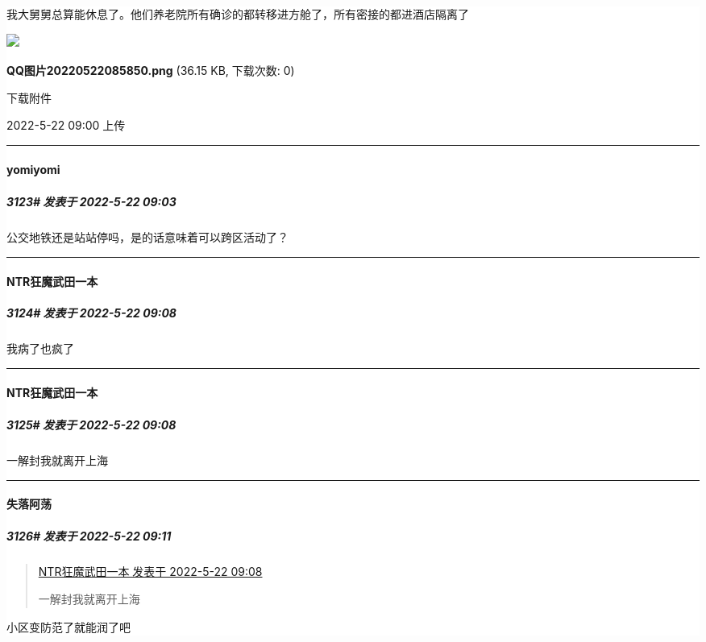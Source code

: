 我大舅舅总算能休息了。他们养老院所有确诊的都转移进方舱了，所有密接的都进酒店隔离了

<img src="https://img.saraba1st.com/forum/202205/22/090047qabr62ibixbsxubw.png" referrerpolicy="no-referrer">

<strong>QQ图片20220522085850.png</strong> (36.15 KB, 下载次数: 0)

下载附件

2022-5-22 09:00 上传



*****

####  yomiyomi  
##### 3123#       发表于 2022-5-22 09:03

公交地铁还是站站停吗，是的话意味着可以跨区活动了？

*****

####  NTR狂魔武田一本  
##### 3124#       发表于 2022-5-22 09:08

我病了也疯了

*****

####  NTR狂魔武田一本  
##### 3125#       发表于 2022-5-22 09:08

一解封我就离开上海



*****

####  失落阿荡  
##### 3126#       发表于 2022-5-22 09:11

<blockquote><a href="httphttps://bbs.saraba1st.com/2b/forum.php?mod=redirect&amp;goto=findpost&amp;pid=55939634&amp;ptid=2069639" target="_blank">NTR狂魔武田一本 发表于 2022-5-22 09:08</a>

一解封我就离开上海</blockquote>
小区变防范了就能润了吧

